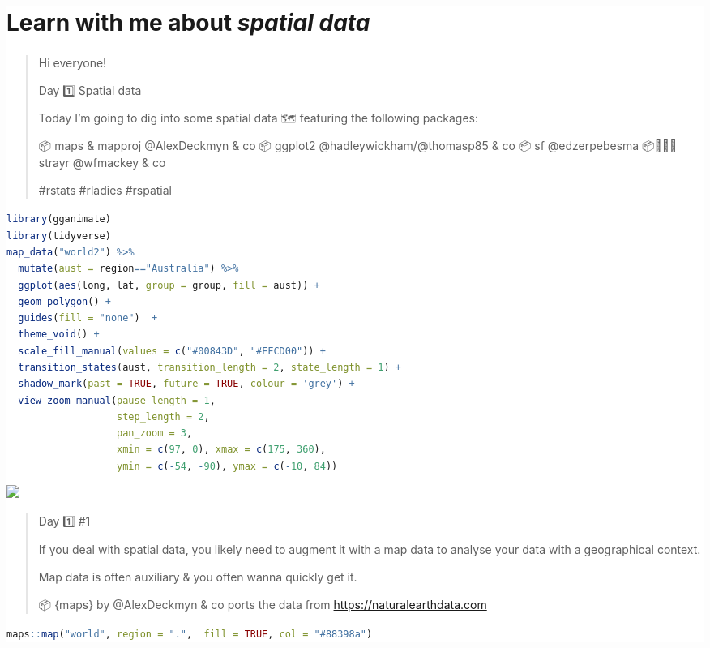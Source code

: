
# Learn with me about *spatial data*

<blockquote>

Hi everyone!

Day 1️⃣ Spatial data

Today I’m going to dig into some spatial data 🗺️ featuring the following
packages:

📦 maps & mapproj @AlexDeckmyn & co 📦 ggplot2 @hadleywickham/@thomasp85
& co 📦 sf @edzerpebesma 📦🔧🇦🇺 strayr @wfmackey & co

\#rstats \#rladies \#rspatial

</blockquote>

``` r
library(gganimate)
library(tidyverse)
map_data("world2") %>% 
  mutate(aust = region=="Australia") %>% 
  ggplot(aes(long, lat, group = group, fill = aust)) +
  geom_polygon() +
  guides(fill = "none")  +
  theme_void() + 
  scale_fill_manual(values = c("#00843D", "#FFCD00")) + 
  transition_states(aust, transition_length = 2, state_length = 1) +
  shadow_mark(past = TRUE, future = TRUE, colour = 'grey') +
  view_zoom_manual(pause_length = 1, 
                   step_length = 2, 
                   pan_zoom = 3,
                   xmin = c(97, 0), xmax = c(175, 360),
                   ymin = c(-54, -90), ymax = c(-10, 84))
```

![](figures/day1/map-animate-1.gif)

<blockquote>

Day 1️⃣ \#1

If you deal with spatial data, you likely need to augment it with a map
data to analyse your data with a geographical context.

Map data is often auxiliary & you often wanna quickly get it.

📦 {maps} by @AlexDeckmyn & co ports the data from
<https://naturalearthdata.com>

</blockquote>

``` r
maps::map("world", region = ".",  fill = TRUE, col = "#88398a")
```
